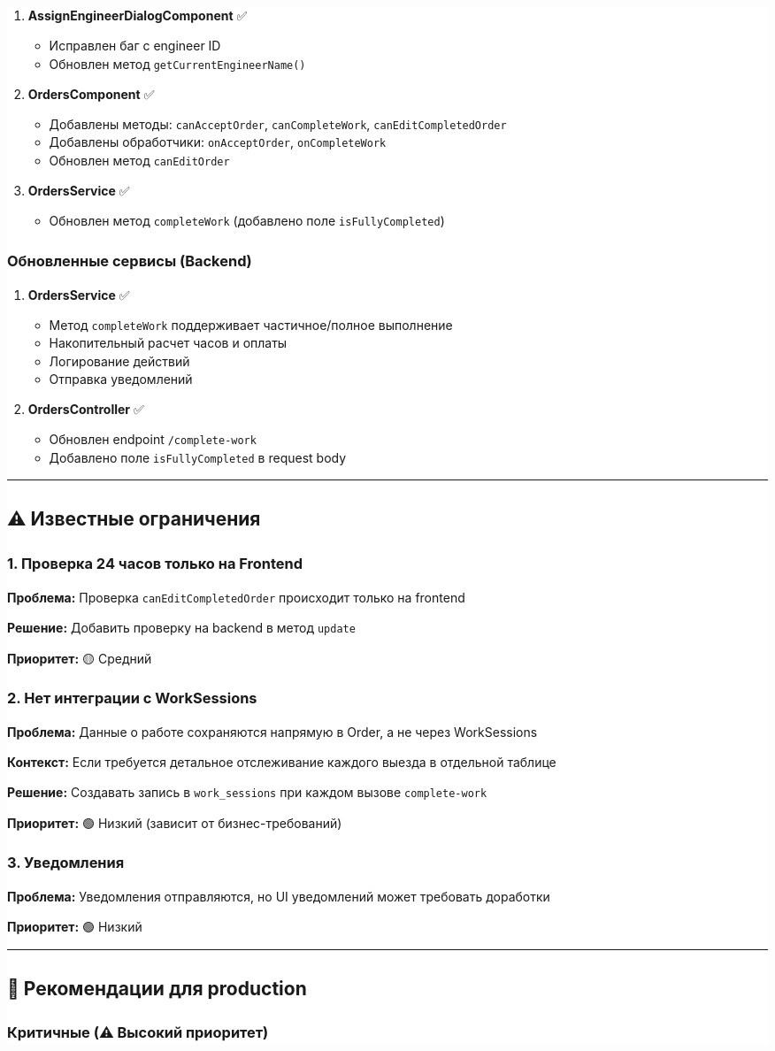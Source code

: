 1. **AssignEngineerDialogComponent** ✅
   - Исправлен баг с engineer ID
   - Обновлен метод `getCurrentEngineerName()`

2. **OrdersComponent** ✅
   - Добавлены методы: `canAcceptOrder`, `canCompleteWork`, `canEditCompletedOrder`
   - Добавлены обработчики: `onAcceptOrder`, `onCompleteWork`
   - Обновлен метод `canEditOrder`

3. **OrdersService** ✅
   - Обновлен метод `completeWork` (добавлено поле `isFullyCompleted`)

### Обновленные сервисы (Backend)

1. **OrdersService** ✅
   - Метод `completeWork` поддерживает частичное/полное выполнение
   - Накопительный расчет часов и оплаты
   - Логирование действий
   - Отправка уведомлений

2. **OrdersController** ✅
   - Обновлен endpoint `/complete-work`
   - Добавлено поле `isFullyCompleted` в request body

---

## ⚠️ Известные ограничения

### 1. Проверка 24 часов только на Frontend
**Проблема:** Проверка `canEditCompletedOrder` происходит только на frontend

**Решение:** Добавить проверку на backend в метод `update`

**Приоритет:** 🟡 Средний

### 2. Нет интеграции с WorkSessions
**Проблема:** Данные о работе сохраняются напрямую в Order, а не через WorkSessions

**Контекст:** Если требуется детальное отслеживание каждого выезда в отдельной таблице

**Решение:** Создавать запись в `work_sessions` при каждом вызове `complete-work`

**Приоритет:** 🟢 Низкий (зависит от бизнес-требований)

### 3. Уведомления
**Проблема:** Уведомления отправляются, но UI уведомлений может требовать доработки

**Приоритет:** 🟢 Низкий

---

## 📝 Рекомендации для production

### Критичные (⚠️ Высокий приоритет)
